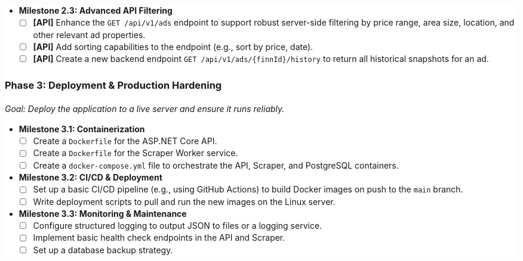 -   **Milestone 2.3: Advanced API Filtering**
    -   [ ] **[API]** Enhance the `GET /api/v1/ads` endpoint to support robust server-side filtering by price range, area size, location, and other relevant ad properties.
    -   [ ] **[API]** Add sorting capabilities to the endpoint (e.g., sort by price, date).
    -   [ ] **[API]** Create a new backend endpoint `GET /api/v1/ads/{finnId}/history` to return all historical snapshots for an ad.

### Phase 3: Deployment & Production Hardening
*Goal: Deploy the application to a live server and ensure it runs reliably.*

-   **Milestone 3.1: Containerization**
    -   [ ] Create a `Dockerfile` for the ASP.NET Core API.
    -   [ ] Create a `Dockerfile` for the Scraper Worker service.
    -   [ ] Create a `docker-compose.yml` file to orchestrate the API, Scraper, and PostgreSQL containers.

-   **Milestone 3.2: CI/CD & Deployment**
    -   [ ] Set up a basic CI/CD pipeline (e.g., using GitHub Actions) to build Docker images on push to the `main` branch.
    -   [ ] Write deployment scripts to pull and run the new images on the Linux server.

-   **Milestone 3.3: Monitoring & Maintenance**
    -   [ ] Configure structured logging to output JSON to files or a logging service.
    -   [ ] Implement basic health check endpoints in the API and Scraper.
    -   [ ] Set up a database backup strategy.